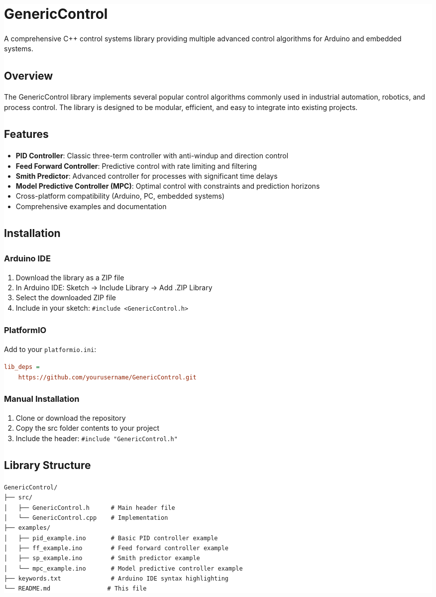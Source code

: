 # GenericControl

A comprehensive C++ control systems library providing multiple advanced control algorithms for Arduino and embedded systems.

## Overview

The GenericControl library implements several popular control algorithms commonly used in industrial automation, robotics, and process control. The library is designed to be modular, efficient, and easy to integrate into existing projects.

## Features

- **PID Controller**: Classic three-term controller with anti-windup and direction control
- **Feed Forward Controller**: Predictive control with rate limiting and filtering
- **Smith Predictor**: Advanced controller for processes with significant time delays
- **Model Predictive Controller (MPC)**: Optimal control with constraints and prediction horizons
- Cross-platform compatibility (Arduino, PC, embedded systems)
- Comprehensive examples and documentation

## Installation

### Arduino IDE
1. Download the library as a ZIP file
2. In Arduino IDE: Sketch → Include Library → Add .ZIP Library
3. Select the downloaded ZIP file
4. Include in your sketch: `#include <GenericControl.h>`

### PlatformIO
Add to your `platformio.ini`:
```ini
lib_deps = 
    https://github.com/yourusername/GenericControl.git
```

### Manual Installation
1. Clone or download the repository
2. Copy the src folder contents to your project
3. Include the header: `#include "GenericControl.h"`

## Library Structure

```
GenericControl/
├── src/
│   ├── GenericControl.h      # Main header file
│   └── GenericControl.cpp    # Implementation
├── examples/
│   ├── pid_example.ino       # Basic PID controller example
│   ├── ff_example.ino        # Feed forward controller example
│   ├── sp_example.ino        # Smith predictor example
│   └── mpc_example.ino       # Model predictive controller example
├── keywords.txt              # Arduino IDE syntax highlighting
└── README.md                # This file
```
